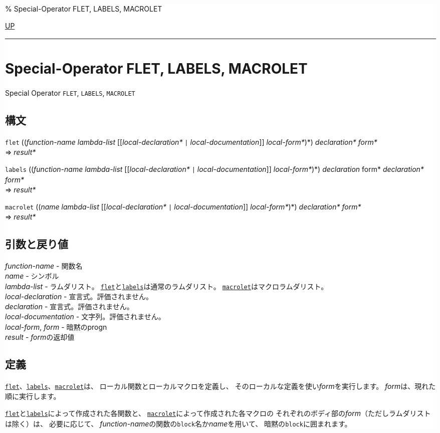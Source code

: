% Special-Operator FLET, LABELS, MACROLET

[UP](5.3.html)  

---

# Special-Operator **FLET, LABELS, MACROLET**


Special Operator `FLET`, `LABELS`, `MACROLET`


## 構文

`flet` ((*function-name* *lambda-list*
 [[*local-declaration\** `|` *local-documentation*]] *local-form\**)\*)
 *declaration\** *form\**  
=> *result\**

`labels` ((*function-name* *lambda-list*
 [[*local-declaration\** `|` *local-documentation*]] *local-form\**)\*)
 *declaration* form*
 *declaration\** *form\**  
=> *result\**

`macrolet` ((*name* *lambda-list*
 [[*local-declaration\** `|` *local-documentation*]] *local-form\**)\*)
 *declaration\** *form\**  
=> *result\**


## 引数と戻り値

*function-name* - 関数名  
*name* - シンボル  
*lambda-list* - ラムダリスト。
[`flet`](5.3.flet.html)と[`labels`](5.3.flet.html)は通常のラムダリスト。
[`macrolet`](5.3.flet.html)はマクロラムダリスト。  
*local-declaration* - 宣言式。評価されません。  
*declaration* - 宣言式。評価されません。  
*local-documentation* - 文字列。評価されません。  
*local-form*, *form* - 暗黙のprogn  
*result* - *form*の返却値


## 定義

[`flet`](5.3.flet.html)、[`labels`](5.3.flet.html)、[`macrolet`](5.3.flet.html)は、
ローカル関数とローカルマクロを定義し、
そのローカルな定義を使い*form*を実行します。
*form*は、現れた順に実行します。

[`flet`](5.3.flet.html)と[`labels`](5.3.flet.html)によって作成された各関数と、
[`macrolet`](5.3.flet.html)によって作成された各マクロの
それぞれのボディ部の*form*（ただしラムダリストは除く）は、
必要に応じて、
*function-name*の関数の`block`名か*name*を用いて、
暗黙の`block`に囲まれます。
